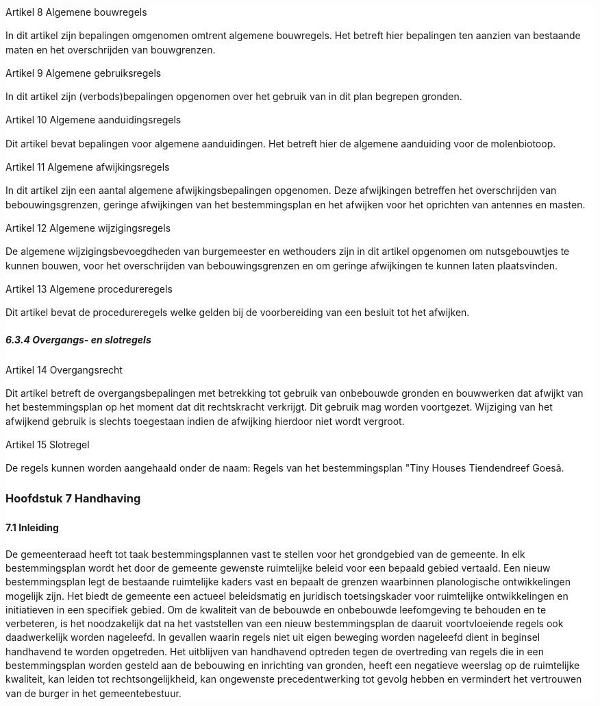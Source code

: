Artikel 8 Algemene bouwregels

In dit artikel zijn bepalingen omgenomen omtrent algemene bouwregels. Het betreft hier bepalingen ten aanzien van bestaande maten en het overschrijden van bouwgrenzen.

Artikel 9 Algemene gebruiksregels

In dit artikel zijn (verbods)bepalingen opgenomen over het gebruik van in dit plan begrepen gronden.

Artikel 10 Algemene aanduidingsregels

Dit artikel bevat bepalingen voor algemene aanduidingen. Het betreft hier de algemene aanduiding voor de molenbiotoop.

Artikel 11 Algemene afwijkingsregels

In dit artikel zijn een aantal algemene afwijkingsbepalingen opgenomen. Deze afwijkingen betreffen het overschrijden van bebouwingsgrenzen, geringe afwijkingen van het bestemmingsplan en het afwijken voor het oprichten van antennes en masten.

Artikel 12 Algemene wijzigingsregels

De algemene wijzigingsbevoegdheden van burgemeester en wethouders zijn in dit artikel opgenomen om nutsgebouwtjes te kunnen bouwen, voor het overschrijden van bebouwingsgrenzen en om geringe afwijkingen te kunnen laten plaatsvinden.

Artikel 13 Algemene procedureregels

Dit artikel bevat de procedureregels welke gelden bij de voorbereiding van een besluit tot het afwijken.

##### 6\.3\.4 Overgangs\- en slotregels

Artikel 14 Overgangsrecht

Dit artikel betreft de overgangsbepalingen met betrekking tot gebruik van onbebouwde gronden en bouwwerken dat afwijkt van het bestemmingsplan op het moment dat dit rechtskracht verkrijgt. Dit gebruik mag worden voortgezet. Wijziging van het afwijkend gebruik is slechts toegestaan indien de afwijking hierdoor niet wordt vergroot.

Artikel 15 Slotregel

De regels kunnen worden aangehaald onder de naam: Regels van het bestemmingsplan "Tiny Houses Tiendendreef Goesâ.

### Hoofdstuk 7 Handhaving

#### 7\.1 Inleiding

De gemeenteraad heeft tot taak bestemmingsplannen vast te stellen voor het grondgebied van de gemeente. In elk bestemmingsplan wordt het door de gemeente gewenste ruimtelijke beleid voor een bepaald gebied vertaald. Een nieuw bestemmingsplan legt de bestaande ruimtelijke kaders vast en bepaalt de grenzen waarbinnen planologische ontwikkelingen mogelijk zijn. Het biedt de gemeente een actueel beleidsmatig en juridisch toetsingskader voor ruimtelijke ontwikkelingen en initiatieven in een specifiek gebied. Om de kwaliteit van de bebouwde en onbebouwde leefomgeving te behouden en te verbeteren, is het noodzakelijk dat na het vaststellen van een nieuw bestemmingsplan de daaruit voortvloeiende regels ook daadwerkelijk worden nageleefd. In gevallen waarin regels niet uit eigen beweging worden nageleefd dient in beginsel handhavend te worden opgetreden. Het uitblijven van handhavend optreden tegen de overtreding van regels die in een bestemmingsplan worden gesteld aan de bebouwing en inrichting van gronden, heeft een negatieve weerslag op de ruimtelijke kwaliteit, kan leiden tot rechtsongelijkheid, kan ongewenste precedentwerking tot gevolg hebben en vermindert het vertrouwen van de burger in het gemeentebestuur.
